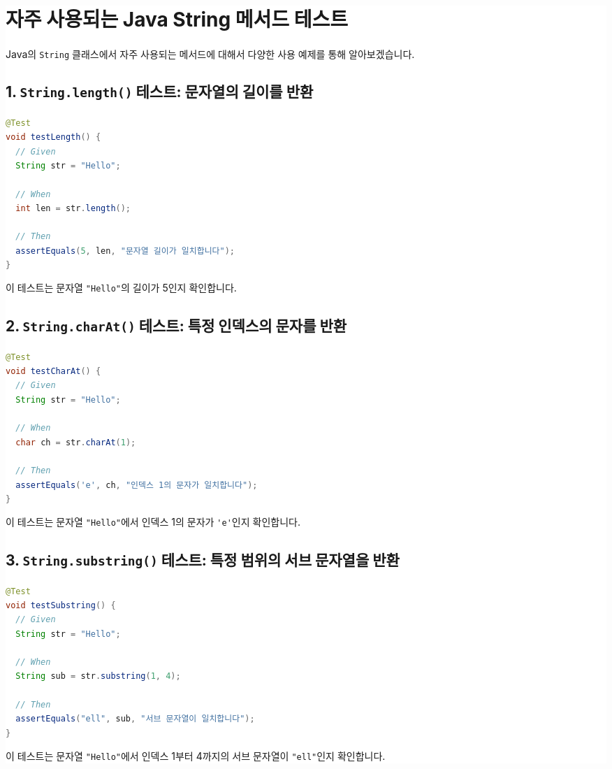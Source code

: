 # 자주 사용되는 Java String 메서드 테스트

Java의 `String` 클래스에서 자주 사용되는 메서드에 대해서 다양한 사용 예제를 통해 알아보겠습니다.

## 1. `String.length()` 테스트: 문자열의 길이를 반환
```java
@Test
void testLength() {
  // Given
  String str = "Hello";

  // When
  int len = str.length();

  // Then
  assertEquals(5, len, "문자열 길이가 일치합니다");
}
```
이 테스트는 문자열 `"Hello"`의 길이가 5인지 확인합니다.

## 2. `String.charAt()` 테스트: 특정 인덱스의 문자를 반환
```java
@Test
void testCharAt() {
  // Given
  String str = "Hello";

  // When
  char ch = str.charAt(1);

  // Then
  assertEquals('e', ch, "인덱스 1의 문자가 일치합니다");
}
```
이 테스트는 문자열 `"Hello"`에서 인덱스 1의 문자가 `'e'`인지 확인합니다.

## 3. `String.substring()` 테스트: 특정 범위의 서브 문자열을 반환
```java
@Test
void testSubstring() {
  // Given
  String str = "Hello";

  // When
  String sub = str.substring(1, 4);

  // Then
  assertEquals("ell", sub, "서브 문자열이 일치합니다");
}
```
이 테스트는 문자열 `"Hello"`에서 인덱스 1부터 4까지의 서브 문자열이 `"ell"`인지 확인합니다.
